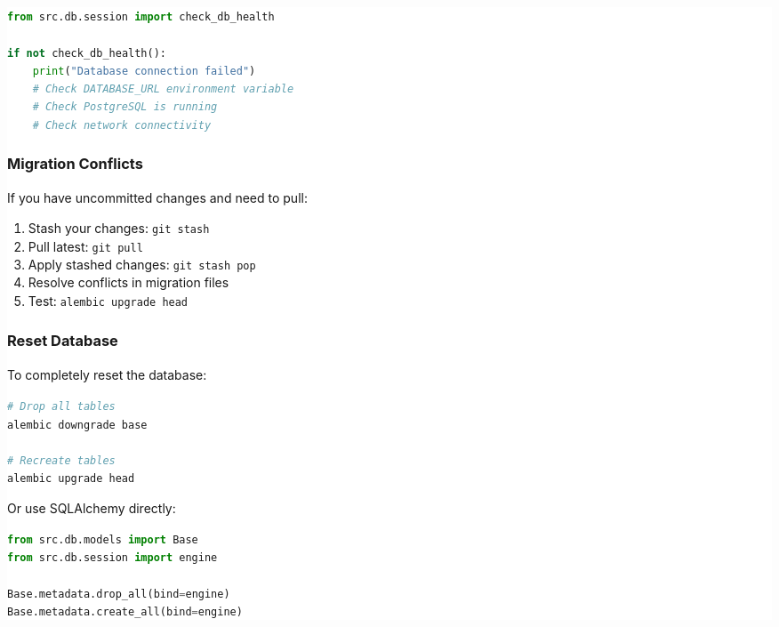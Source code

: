 ```python
from src.db.session import check_db_health

if not check_db_health():
    print("Database connection failed")
    # Check DATABASE_URL environment variable
    # Check PostgreSQL is running
    # Check network connectivity
```

### Migration Conflicts

If you have uncommitted changes and need to pull:
1. Stash your changes: `git stash`
2. Pull latest: `git pull`
3. Apply stashed changes: `git stash pop`
4. Resolve conflicts in migration files
5. Test: `alembic upgrade head`

### Reset Database

To completely reset the database:

```bash
# Drop all tables
alembic downgrade base

# Recreate tables
alembic upgrade head
```

Or use SQLAlchemy directly:

```python
from src.db.models import Base
from src.db.session import engine

Base.metadata.drop_all(bind=engine)
Base.metadata.create_all(bind=engine)
```
